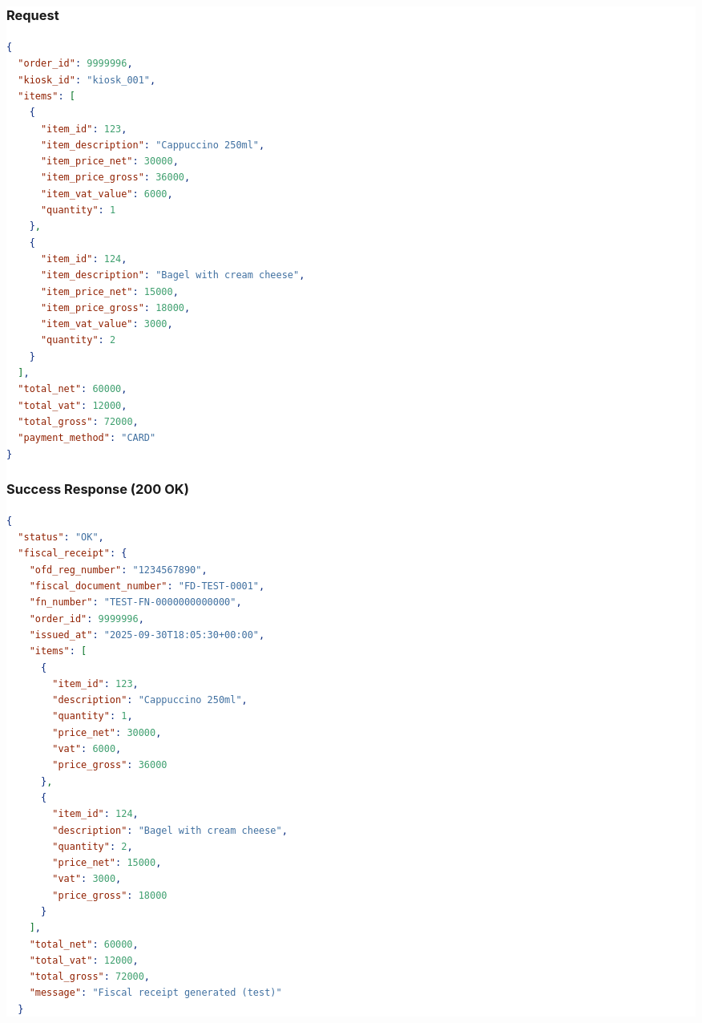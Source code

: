 ### Request
```json
{
  "order_id": 9999996,
  "kiosk_id": "kiosk_001",
  "items": [
    {
      "item_id": 123,
      "item_description": "Cappuccino 250ml",
      "item_price_net": 30000,
      "item_price_gross": 36000,
      "item_vat_value": 6000,
      "quantity": 1
    },
    {
      "item_id": 124,
      "item_description": "Bagel with cream cheese",
      "item_price_net": 15000,
      "item_price_gross": 18000,
      "item_vat_value": 3000,
      "quantity": 2
    }
  ],
  "total_net": 60000,
  "total_vat": 12000,
  "total_gross": 72000,
  "payment_method": "CARD"
}
```

### Success Response (200 OK)
```json
{
  "status": "OK",
  "fiscal_receipt": {
    "ofd_reg_number": "1234567890",
    "fiscal_document_number": "FD-TEST-0001",
    "fn_number": "TEST-FN-0000000000000",
    "order_id": 9999996,
    "issued_at": "2025-09-30T18:05:30+00:00",
    "items": [
      {
        "item_id": 123,
        "description": "Cappuccino 250ml",
        "quantity": 1,
        "price_net": 30000,
        "vat": 6000,
        "price_gross": 36000
      },
      {
        "item_id": 124,
        "description": "Bagel with cream cheese",
        "quantity": 2,
        "price_net": 15000,
        "vat": 3000,
        "price_gross": 18000
      }
    ],
    "total_net": 60000,
    "total_vat": 12000,
    "total_gross": 72000,
    "message": "Fiscal receipt generated (test)"
  }
```